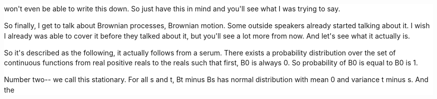   <span m='357500'>won't</span> <span m='357720'>even</span> <span
  m='357820'>be</span> <span m='357920'>able</span> <span m='358160'>to</span>
  <span m='358260'>write</span> <span m='358550'>this</span> <span
  m='358760'>down.</span> <span m='361150'>So</span> <span
  m='361290'>just</span> <span m='361590'>have</span> <span
  m='361740'>this</span> <span m='361920'>in</span> <span m='362000'>mind</span>
  <span m='363940'>and</span> <span m='364170'>you'll</span> <span
  m='364340'>see</span> <span m='364840'>what</span> <span m='365140'>I</span>
  <span m='365190'>was</span> <span m='365320'>trying</span> <span
  m='365550'>to</span> <span m='365640'>say.</span> </p><p><span
  m='369150'>So</span> <span m='369260'>finally,</span> <span
  m='370870'>I</span> <span m='370960'>get</span> <span m='371130'>to</span>
  <span m='371230'>talk</span> <span m='371520'>about</span> <span
  m='372940'>Brownian</span> <span m='373340'>processes,</span> <span
  m='374000'>Brownian</span> <span m='374500'>motion.</span> <span
  m='380830'>Some</span> <span m='381090'>outside</span> <span
  m='381420'>speakers</span> <span m='381820'>already</span> <span
  m='382220'>started</span> <span m='382610'>talking</span> <span
  m='382910'>about</span> <span m='383210'>it.</span> <span m='384360'>I</span>
  <span m='384460'>wish</span> <span m='385100'>I</span> <span
  m='385220'>already</span> <span m='385610'>was</span> <span
  m='385780'>able</span> <span m='385990'>to</span> <span
  m='386090'>cover</span> <span m='386380'>it</span> <span
  m='386480'>before</span> <span m='386770'>they</span> <span
  m='386900'>talked</span> <span m='387190'>about</span> <span
  m='387410'>it,</span> <span m='387610'>but</span> <span
  m='387850'>you'll</span> <span m='388000'>see</span> <span m='388140'>a</span>
  <span m='388200'>lot</span> <span m='388390'>more</span> <span
  m='388540'>from</span> <span m='388690'>now.</span> <span
  m='389790'>And</span> <span m='390100'>let's</span> <span
  m='390320'>see</span> <span m='390410'>what</span> <span m='390580'>it</span>
  <span m='390660'>actually</span> <span m='391060'>is.</span> </p><p><span
  m='398840'>So</span> <span m='399550'>it's</span> <span
  m='399740'>described</span> <span m='400230'>as</span> <span
  m='400360'>the</span> <span m='400507'>following,</span> <span
  m='400950'>it</span> <span m='401340'>actually</span> <span
  m='401640'>follows</span> <span m='402050'>from</span> <span
  m='402136'>a</span> <span m='402223'>serum.</span> <span
  m='404920'>There</span> <span m='405100'>exists</span> <span
  m='405830'>a</span> <span m='405920'>probability</span> <span
  m='406650'>distribution</span> <span m='415000'>over</span> <span
  m='417900'>the</span> <span m='417930'>set</span> <span m='418826'>of</span>
  <span m='420570'>continuous</span> <span m='425280'>functions</span> <span
  m='429410'>from</span> <span m='430160'>real</span> <span
  m='432050'>positive</span> <span m='432640'>reals</span> <span
  m='433240'>to</span> <span m='433330'>the</span> <span m='433420'>reals</span>
  <span m='435380'>such</span> <span m='435510'>that</span> <span
  m='439040'>first,</span> <span m='439810'>B0</span> <span m='440480'>is</span>
  <span m='440620'>always</span> <span m='441010'>0.</span> <span
  m='441973'>So</span> <span m='442466'>probability</span> <span
  m='442960'>of</span> <span m='443050'>B0</span> <span m='443510'>is</span>
  <span m='443840'>equal</span> <span m='443913'>to</span> <span
  m='443986'>B0</span> <span m='444060'>is</span> <span m='444530'>1.</span>
  </p><p><span m='446360'>Number</span> <span m='446590'>two--</span> <span
  m='448492'>we</span> <span m='448910'>call</span> <span m='449120'>this</span>
  <span m='449330'>stationary.</span> <span m='452790'>For</span> <span
  m='453080'>all</span> <span m='454470'>s</span> <span m='454575'>and</span>
  <span m='454680'>t,</span> <span m='458620'>Bt</span> <span
  m='460770'>minus</span> <span m='461190'>Bs</span> <span m='463118'>has</span>
  <span m='463540'>normal</span> <span m='463920'>distribution</span> <span
  m='464810'>with</span> <span m='466380'>mean</span> <span m='466640'>0</span>
  <span m='467110'>and</span> <span m='467360'>variance</span> <span
  m='467705'>t</span> <span m='468050'>minus</span> <span m='468340'>s.</span>
  <span m='470850'>And</span> <span m='471294'>the</span> <span